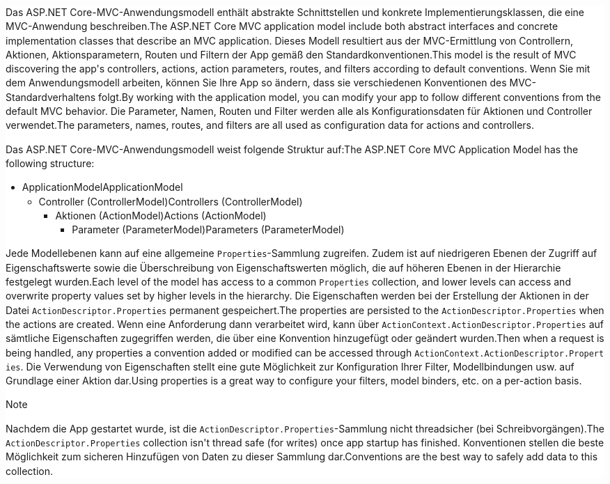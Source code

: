 <span data-ttu-id="3a8d0-110">Das ASP.NET Core-MVC-Anwendungsmodell enthält abstrakte Schnittstellen und konkrete Implementierungsklassen, die eine MVC-Anwendung beschreiben.</span><span class="sxs-lookup"><span data-stu-id="3a8d0-110">The ASP.NET Core MVC application model include both abstract interfaces and concrete implementation classes that describe an MVC application.</span></span> <span data-ttu-id="3a8d0-111">Dieses Modell resultiert aus der MVC-Ermittlung von Controllern, Aktionen, Aktionsparametern, Routen und Filtern der App gemäß den Standardkonventionen.</span><span class="sxs-lookup"><span data-stu-id="3a8d0-111">This model is the result of MVC discovering the app's controllers, actions, action parameters, routes, and filters according to default conventions.</span></span> <span data-ttu-id="3a8d0-112">Wenn Sie mit dem Anwendungsmodell arbeiten, können Sie Ihre App so ändern, dass sie verschiedenen Konventionen des MVC-Standardverhaltens folgt.</span><span class="sxs-lookup"><span data-stu-id="3a8d0-112">By working with the application model, you can modify your app to follow different conventions from the default MVC behavior.</span></span> <span data-ttu-id="3a8d0-113">Die Parameter, Namen, Routen und Filter werden alle als Konfigurationsdaten für Aktionen und Controller verwendet.</span><span class="sxs-lookup"><span data-stu-id="3a8d0-113">The parameters, names, routes, and filters are all used as configuration data for actions and controllers.</span></span>

<span data-ttu-id="3a8d0-114">Das ASP.NET Core-MVC-Anwendungsmodell weist folgende Struktur auf:</span><span class="sxs-lookup"><span data-stu-id="3a8d0-114">The ASP.NET Core MVC Application Model has the following structure:</span></span>

* <span data-ttu-id="3a8d0-115">ApplicationModel</span><span class="sxs-lookup"><span data-stu-id="3a8d0-115">ApplicationModel</span></span>
  * <span data-ttu-id="3a8d0-116">Controller (ControllerModel)</span><span class="sxs-lookup"><span data-stu-id="3a8d0-116">Controllers (ControllerModel)</span></span>
    * <span data-ttu-id="3a8d0-117">Aktionen (ActionModel)</span><span class="sxs-lookup"><span data-stu-id="3a8d0-117">Actions (ActionModel)</span></span>
      * <span data-ttu-id="3a8d0-118">Parameter (ParameterModel)</span><span class="sxs-lookup"><span data-stu-id="3a8d0-118">Parameters (ParameterModel)</span></span>

<span data-ttu-id="3a8d0-119">Jede Modellebenen kann auf eine allgemeine `Properties`-Sammlung zugreifen. Zudem ist auf niedrigeren Ebenen der Zugriff auf Eigenschaftswerte sowie die Überschreibung von Eigenschaftswerten möglich, die auf höheren Ebenen in der Hierarchie festgelegt wurden.</span><span class="sxs-lookup"><span data-stu-id="3a8d0-119">Each level of the model has access to a common `Properties` collection, and lower levels can access and overwrite property values set by higher levels in the hierarchy.</span></span> <span data-ttu-id="3a8d0-120">Die Eigenschaften werden bei der Erstellung der Aktionen in der Datei `ActionDescriptor.Properties` permanent gespeichert.</span><span class="sxs-lookup"><span data-stu-id="3a8d0-120">The properties are persisted to the `ActionDescriptor.Properties` when the actions are created.</span></span> <span data-ttu-id="3a8d0-121">Wenn eine Anforderung dann verarbeitet wird, kann über `ActionContext.ActionDescriptor.Properties` auf sämtliche Eigenschaften zugegriffen werden, die über eine Konvention hinzugefügt oder geändert wurden.</span><span class="sxs-lookup"><span data-stu-id="3a8d0-121">Then when a request is being handled, any properties a convention added or modified can be accessed through `ActionContext.ActionDescriptor.Properties`.</span></span> <span data-ttu-id="3a8d0-122">Die Verwendung von Eigenschaften stellt eine gute Möglichkeit zur Konfiguration Ihrer Filter, Modellbindungen usw. auf Grundlage einer Aktion dar.</span><span class="sxs-lookup"><span data-stu-id="3a8d0-122">Using properties is a great way to configure your filters, model binders, etc. on a per-action basis.</span></span>

> [!NOTE]
> <span data-ttu-id="3a8d0-123">Nachdem die App gestartet wurde, ist die `ActionDescriptor.Properties`-Sammlung nicht threadsicher (bei Schreibvorgängen).</span><span class="sxs-lookup"><span data-stu-id="3a8d0-123">The `ActionDescriptor.Properties` collection isn't thread safe (for writes) once app startup has finished.</span></span> <span data-ttu-id="3a8d0-124">Konventionen stellen die beste Möglichkeit zum sicheren Hinzufügen von Daten zu dieser Sammlung dar.</span><span class="sxs-lookup"><span data-stu-id="3a8d0-124">Conventions are the best way to safely add data to this collection.</span></span>
